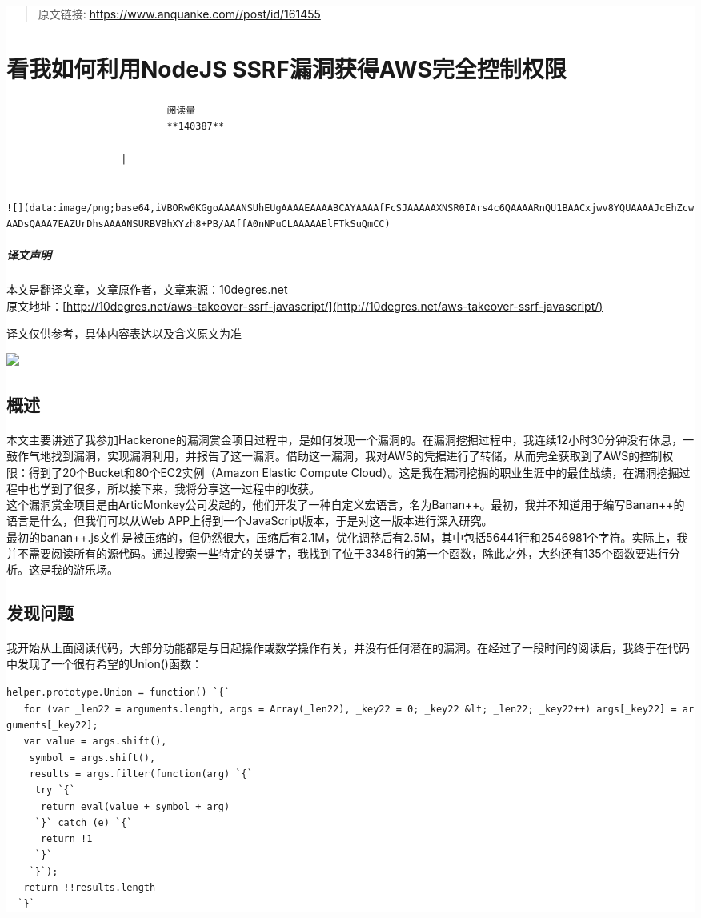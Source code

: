 > 原文链接: https://www.anquanke.com//post/id/161455 


# 看我如何利用NodeJS SSRF漏洞获得AWS完全控制权限


                                阅读量   
                                **140387**
                            
                        |
                        
                                                                                                                                    ![](data:image/png;base64,iVBORw0KGgoAAAANSUhEUgAAAAEAAAABCAYAAAAfFcSJAAAAAXNSR0IArs4c6QAAAARnQU1BAACxjwv8YQUAAAAJcEhZcwAADsQAAA7EAZUrDhsAAAANSURBVBhXYzh8+PB/AAffA0nNPuCLAAAAAElFTkSuQmCC)
                                                                                            



##### 译文声明

本文是翻译文章，文章原作者，文章来源：10degres.net
                                <br>原文地址：[http://10degres.net/aws-takeover-ssrf-javascript/](http://10degres.net/aws-takeover-ssrf-javascript/)

译文仅供参考，具体内容表达以及含义原文为准

[![](https://p1.ssl.qhimg.com/t01c34437cd1e264182.jpg)](https://p1.ssl.qhimg.com/t01c34437cd1e264182.jpg)

## 概述

本文主要讲述了我参加Hackerone的漏洞赏金项目过程中，是如何发现一个漏洞的。在漏洞挖掘过程中，我连续12小时30分钟没有休息，一鼓作气地找到漏洞，实现漏洞利用，并报告了这一漏洞。借助这一漏洞，我对AWS的凭据进行了转储，从而完全获取到了AWS的控制权限：得到了20个Bucket和80个EC2实例（Amazon Elastic Compute Cloud）。这是我在漏洞挖掘的职业生涯中的最佳战绩，在漏洞挖掘过程中也学到了很多，所以接下来，我将分享这一过程中的收获。<br>
这个漏洞赏金项目是由ArticMonkey公司发起的，他们开发了一种自定义宏语言，名为Banan++。最初，我并不知道用于编写Banan++的语言是什么，但我们可以从Web APP上得到一个JavaScript版本，于是对这一版本进行深入研究。<br>
最初的banan++.js文件是被压缩的，但仍然很大，压缩后有2.1M，优化调整后有2.5M，其中包括56441行和2546981个字符。实际上，我并不需要阅读所有的源代码。通过搜索一些特定的关键字，我找到了位于3348行的第一个函数，除此之外，大约还有135个函数要进行分析。这是我的游乐场。



## 发现问题

我开始从上面阅读代码，大部分功能都是与日起操作或数学操作有关，并没有任何潜在的漏洞。在经过了一段时间的阅读后，我终于在代码中发现了一个很有希望的Union()函数：

```
helper.prototype.Union = function() `{`
   for (var _len22 = arguments.length, args = Array(_len22), _key22 = 0; _key22 &lt; _len22; _key22++) args[_key22] = arguments[_key22];
   var value = args.shift(),
    symbol = args.shift(),
    results = args.filter(function(arg) `{`
     try `{`
      return eval(value + symbol + arg)
     `}` catch (e) `{`
      return !1
     `}`
    `}`);
   return !!results.length
  `}`
```

